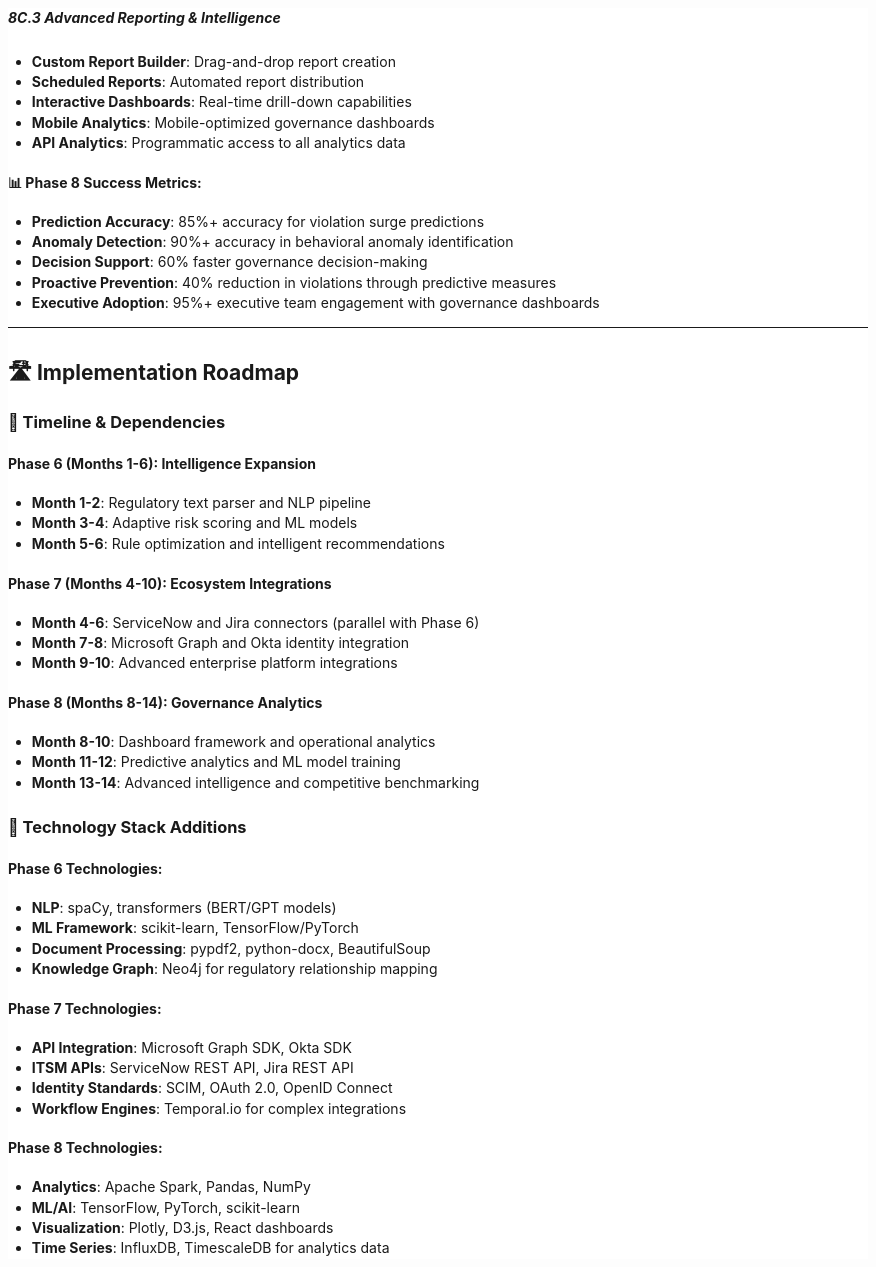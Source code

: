 ##### **8C.3 Advanced Reporting & Intelligence**
- **Custom Report Builder**: Drag-and-drop report creation
- **Scheduled Reports**: Automated report distribution
- **Interactive Dashboards**: Real-time drill-down capabilities  
- **Mobile Analytics**: Mobile-optimized governance dashboards
- **API Analytics**: Programmatic access to all analytics data

#### **📊 Phase 8 Success Metrics:**
- **Prediction Accuracy**: 85%+ accuracy for violation surge predictions
- **Anomaly Detection**: 90%+ accuracy in behavioral anomaly identification
- **Decision Support**: 60% faster governance decision-making
- **Proactive Prevention**: 40% reduction in violations through predictive measures
- **Executive Adoption**: 95%+ executive team engagement with governance dashboards

---

## **🛣️ Implementation Roadmap**

### **📅 Timeline & Dependencies**

#### **Phase 6 (Months 1-6): Intelligence Expansion**
- **Month 1-2**: Regulatory text parser and NLP pipeline
- **Month 3-4**: Adaptive risk scoring and ML models
- **Month 5-6**: Rule optimization and intelligent recommendations

#### **Phase 7 (Months 4-10): Ecosystem Integrations**  
- **Month 4-6**: ServiceNow and Jira connectors (parallel with Phase 6)
- **Month 7-8**: Microsoft Graph and Okta identity integration
- **Month 9-10**: Advanced enterprise platform integrations

#### **Phase 8 (Months 8-14): Governance Analytics**
- **Month 8-10**: Dashboard framework and operational analytics
- **Month 11-12**: Predictive analytics and ML model training  
- **Month 13-14**: Advanced intelligence and competitive benchmarking

### **🔧 Technology Stack Additions**

#### **Phase 6 Technologies:**
- **NLP**: spaCy, transformers (BERT/GPT models)
- **ML Framework**: scikit-learn, TensorFlow/PyTorch  
- **Document Processing**: pypdf2, python-docx, BeautifulSoup
- **Knowledge Graph**: Neo4j for regulatory relationship mapping

#### **Phase 7 Technologies:**
- **API Integration**: Microsoft Graph SDK, Okta SDK
- **ITSM APIs**: ServiceNow REST API, Jira REST API
- **Identity Standards**: SCIM, OAuth 2.0, OpenID Connect
- **Workflow Engines**: Temporal.io for complex integrations

#### **Phase 8 Technologies:**
- **Analytics**: Apache Spark, Pandas, NumPy
- **ML/AI**: TensorFlow, PyTorch, scikit-learn
- **Visualization**: Plotly, D3.js, React dashboards
- **Time Series**: InfluxDB, TimescaleDB for analytics data
